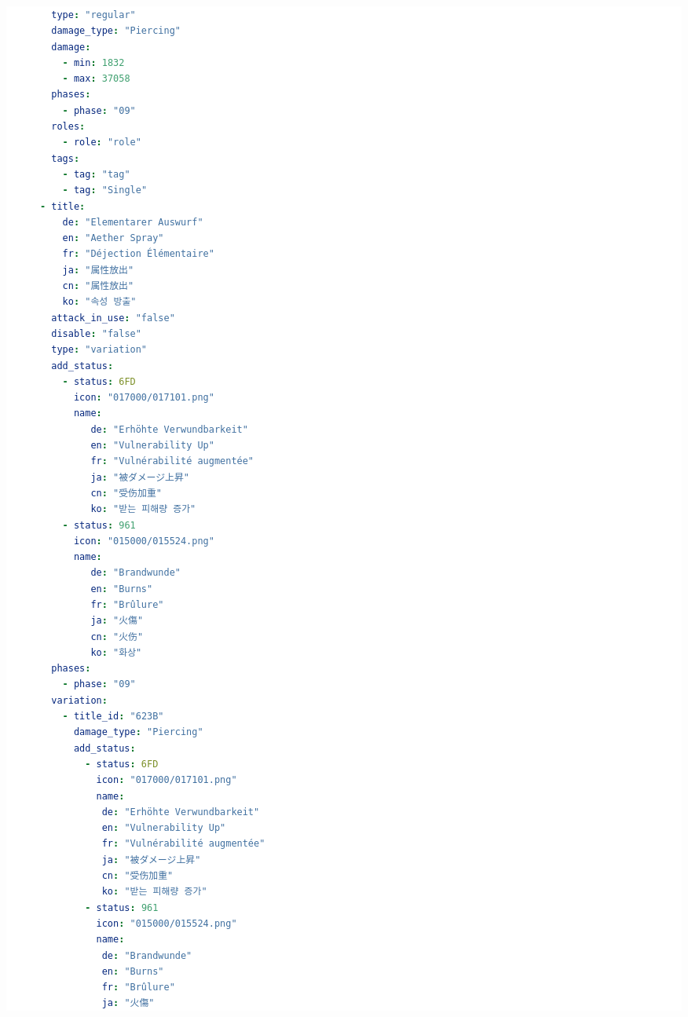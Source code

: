 ```yaml
        type: "regular"
        damage_type: "Piercing"
        damage:
          - min: 1832
          - max: 37058
        phases:
          - phase: "09"
        roles:
          - role: "role"
        tags:
          - tag: "tag"
          - tag: "Single"
      - title:
          de: "Elementarer Auswurf"
          en: "Aether Spray"
          fr: "Déjection Élémentaire"
          ja: "属性放出"
          cn: "属性放出"
          ko: "속성 방출"
        attack_in_use: "false"
        disable: "false"
        type: "variation"
        add_status:
          - status: 6FD
            icon: "017000/017101.png"
            name:
               de: "Erhöhte Verwundbarkeit"
               en: "Vulnerability Up"
               fr: "Vulnérabilité augmentée"
               ja: "被ダメージ上昇"
               cn: "受伤加重"
               ko: "받는 피해량 증가"
          - status: 961
            icon: "015000/015524.png"
            name:
               de: "Brandwunde"
               en: "Burns"
               fr: "Brûlure"
               ja: "火傷"
               cn: "火伤"
               ko: "화상"
        phases:
          - phase: "09"
        variation:
          - title_id: "623B"
            damage_type: "Piercing"
            add_status:
              - status: 6FD
                icon: "017000/017101.png"
                name:
                 de: "Erhöhte Verwundbarkeit"
                 en: "Vulnerability Up"
                 fr: "Vulnérabilité augmentée"
                 ja: "被ダメージ上昇"
                 cn: "受伤加重"
                 ko: "받는 피해량 증가"
              - status: 961
                icon: "015000/015524.png"
                name:
                 de: "Brandwunde"
                 en: "Burns"
                 fr: "Brûlure"
                 ja: "火傷"
```